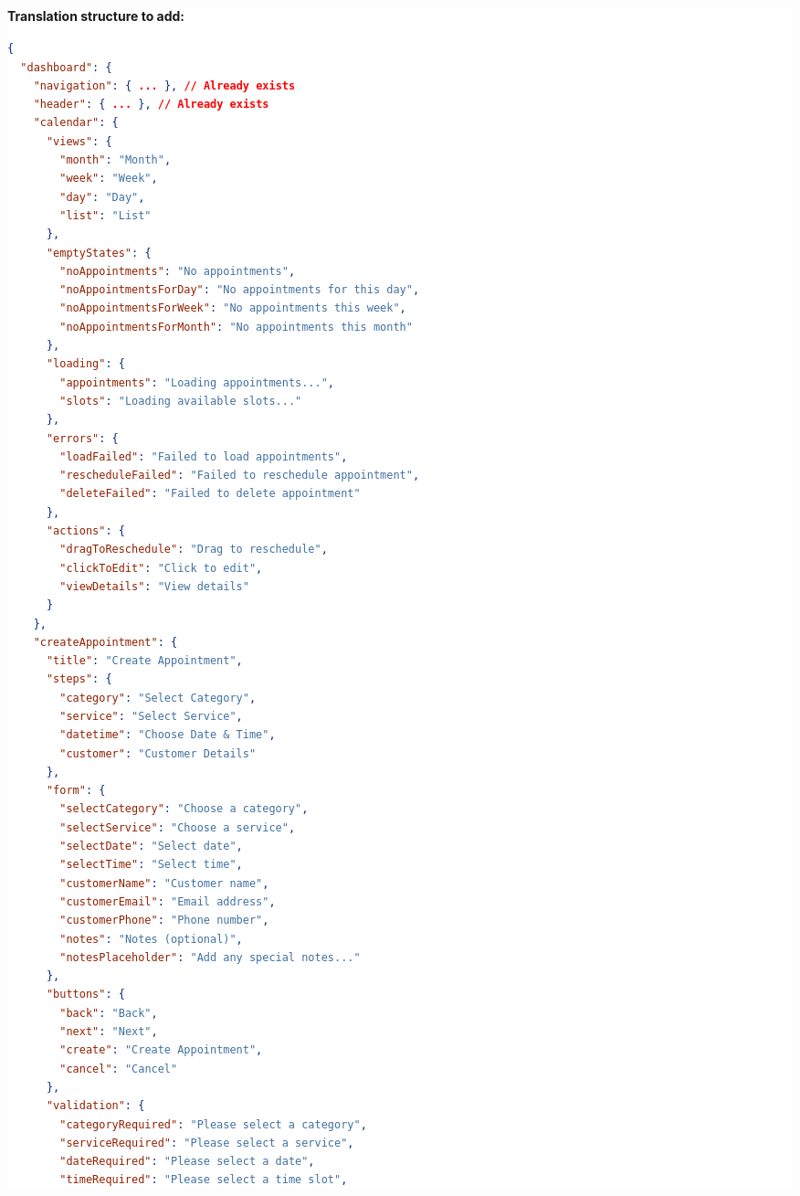 **Translation structure to add:**
```json
{
  "dashboard": {
    "navigation": { ... }, // Already exists
    "header": { ... }, // Already exists
    "calendar": {
      "views": {
        "month": "Month",
        "week": "Week",
        "day": "Day",
        "list": "List"
      },
      "emptyStates": {
        "noAppointments": "No appointments",
        "noAppointmentsForDay": "No appointments for this day",
        "noAppointmentsForWeek": "No appointments this week",
        "noAppointmentsForMonth": "No appointments this month"
      },
      "loading": {
        "appointments": "Loading appointments...",
        "slots": "Loading available slots..."
      },
      "errors": {
        "loadFailed": "Failed to load appointments",
        "rescheduleFailed": "Failed to reschedule appointment",
        "deleteFailed": "Failed to delete appointment"
      },
      "actions": {
        "dragToReschedule": "Drag to reschedule",
        "clickToEdit": "Click to edit",
        "viewDetails": "View details"
      }
    },
    "createAppointment": {
      "title": "Create Appointment",
      "steps": {
        "category": "Select Category",
        "service": "Select Service",
        "datetime": "Choose Date & Time",
        "customer": "Customer Details"
      },
      "form": {
        "selectCategory": "Choose a category",
        "selectService": "Choose a service",
        "selectDate": "Select date",
        "selectTime": "Select time",
        "customerName": "Customer name",
        "customerEmail": "Email address",
        "customerPhone": "Phone number",
        "notes": "Notes (optional)",
        "notesPlaceholder": "Add any special notes..."
      },
      "buttons": {
        "back": "Back",
        "next": "Next",
        "create": "Create Appointment",
        "cancel": "Cancel"
      },
      "validation": {
        "categoryRequired": "Please select a category",
        "serviceRequired": "Please select a service",
        "dateRequired": "Please select a date",
        "timeRequired": "Please select a time slot",
```